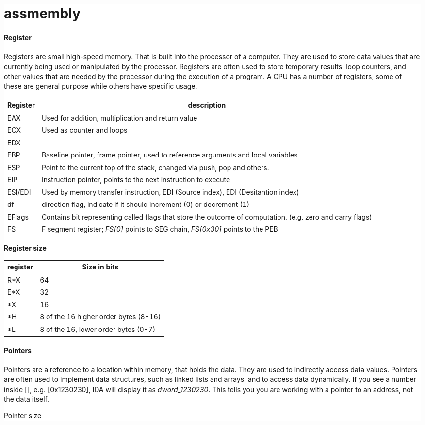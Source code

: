 # assmembly

#### Register

Registers are small high-speed memory. That is built into the processor of a computer. They are used to store data values that are currently being used or manipulated by the processor. Registers are often used to store temporary results, loop counters, and other values that are needed by the processor during the execution of a program. A CPU has a number of registers, some of these are general purpose while others have specific usage.

| Register | description                                                                                               |
| -------- | --------------------------------------------------------------------------------------------------------- |
| EAX      | Used for addition, multiplication and return value                                                        |
| ECX      | Used as counter and loops                                                                                 |
| EDX      |                                                                                                           |
| EBP      | Baseline pointer, frame pointer, used to reference arguments and local variables                          |
| ESP      | Point to the current top of the stack, changed via push, pop and others.                                  |
| EIP      | Instruction pointer, points to the next instruction to execute                                            |
| ESI/EDI  | Used by memory transfer instruction, EDI (Source index), EDI (Desitantion index)                          |
| df       | direction flag, indicate if it should increment (0) or decrement (1)                                      |
| EFlags   | Contains bit representing called flags that store the outcome of computation. (e.g. zero and carry flags) |
| FS       | F segment register; _FS\[0]_ points to SEG chain, _FS\[0x30]_ points to the PEB                           |

**Register size**

| register | Size in bits                          |
| -------- | ------------------------------------- |
| R\*X     | 64                                    |
| E\*X     | 32                                    |
| \*X      | 16                                    |
| \*H      | 8 of the 16 higher order bytes (8-16) |
| \*L      | 8 of the 16, lower order bytes (0-7)  |

#### Pointers

Pointers are a reference to a location within memory, that holds the data. They are used to indirectly access data values. Pointers are often used to implement data structures, such as linked lists and arrays, and to access data dynamically. If you see a number inside \[], e.g. \[0x1230230], IDA will display it as _dword\_1230230_. This tells you you are working with a pointer to an address, not the data itself.

Pointer size

